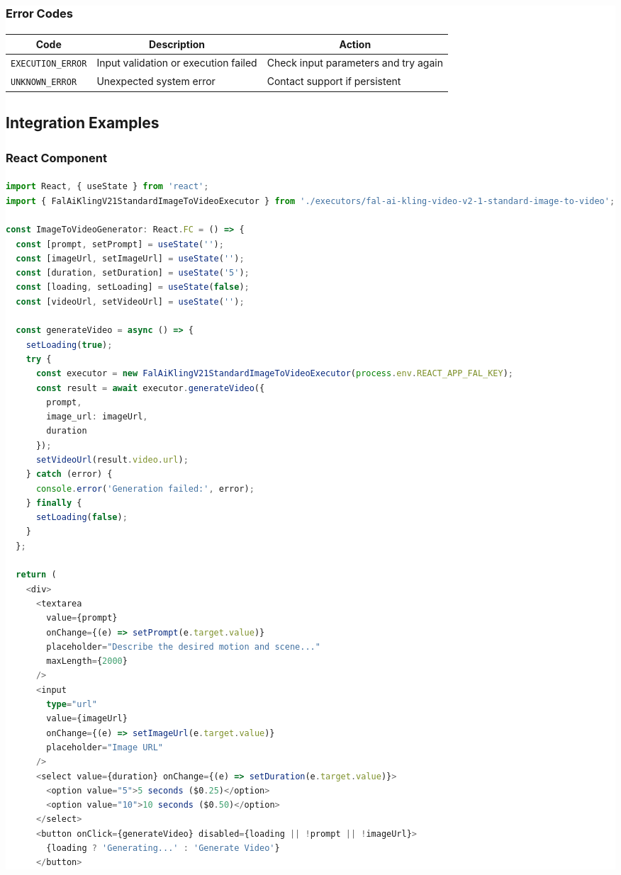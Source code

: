 ### Error Codes

| Code | Description | Action |
|------|-------------|--------|
| `EXECUTION_ERROR` | Input validation or execution failed | Check input parameters and try again |
| `UNKNOWN_ERROR` | Unexpected system error | Contact support if persistent |

## Integration Examples

### React Component

```typescript
import React, { useState } from 'react';
import { FalAiKlingV21StandardImageToVideoExecutor } from './executors/fal-ai-kling-video-v2-1-standard-image-to-video';

const ImageToVideoGenerator: React.FC = () => {
  const [prompt, setPrompt] = useState('');
  const [imageUrl, setImageUrl] = useState('');
  const [duration, setDuration] = useState('5');
  const [loading, setLoading] = useState(false);
  const [videoUrl, setVideoUrl] = useState('');

  const generateVideo = async () => {
    setLoading(true);
    try {
      const executor = new FalAiKlingV21StandardImageToVideoExecutor(process.env.REACT_APP_FAL_KEY);
      const result = await executor.generateVideo({ 
        prompt, 
        image_url: imageUrl, 
        duration 
      });
      setVideoUrl(result.video.url);
    } catch (error) {
      console.error('Generation failed:', error);
    } finally {
      setLoading(false);
    }
  };

  return (
    <div>
      <textarea
        value={prompt}
        onChange={(e) => setPrompt(e.target.value)}
        placeholder="Describe the desired motion and scene..."
        maxLength={2000}
      />
      <input
        type="url"
        value={imageUrl}
        onChange={(e) => setImageUrl(e.target.value)}
        placeholder="Image URL"
      />
      <select value={duration} onChange={(e) => setDuration(e.target.value)}>
        <option value="5">5 seconds ($0.25)</option>
        <option value="10">10 seconds ($0.50)</option>
      </select>
      <button onClick={generateVideo} disabled={loading || !prompt || !imageUrl}>
        {loading ? 'Generating...' : 'Generate Video'}
      </button>
```